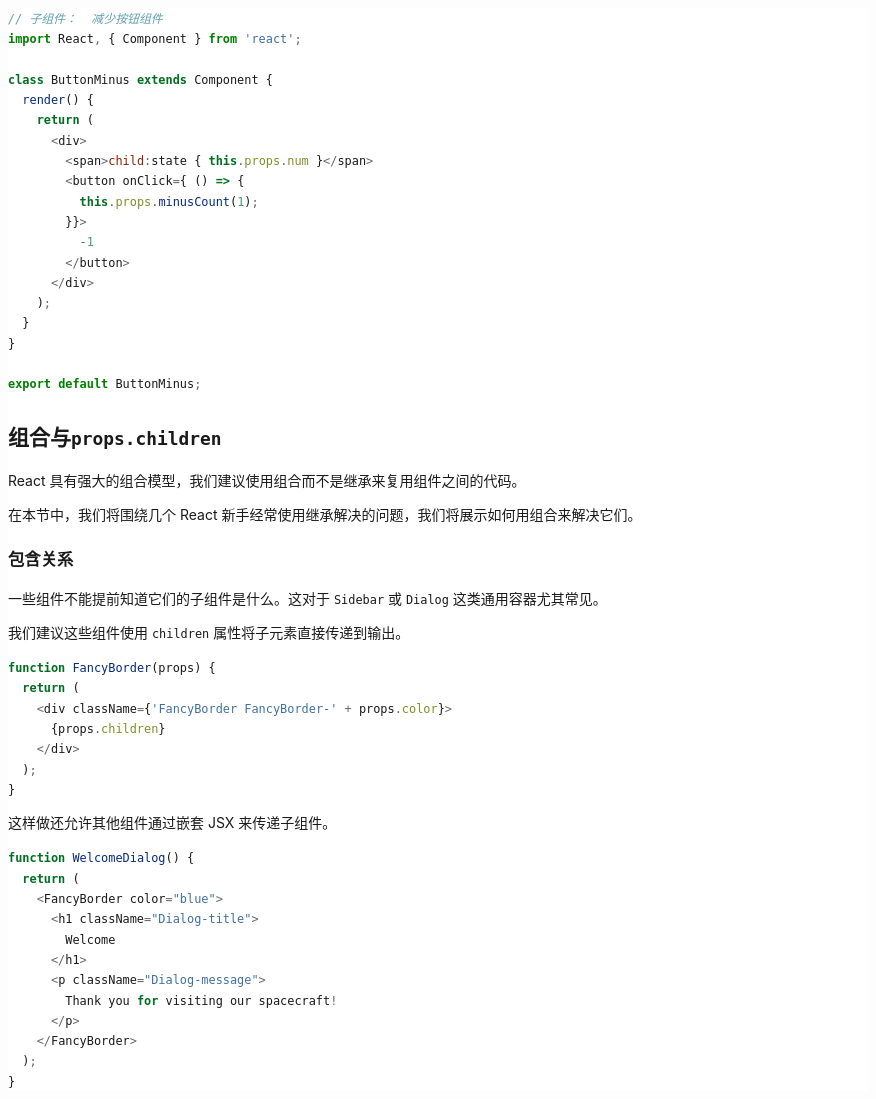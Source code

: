 ```js
// 子组件：  减少按钮组件
import React, { Component } from 'react';

class ButtonMinus extends Component {
  render() {
    return (
      <div>
        <span>child:state { this.props.num }</span>
        <button onClick={ () => {
          this.props.minusCount(1);
        }}>
          -1
        </button>
      </div>
    );
  }
}

export default ButtonMinus;
```

## 组合与`props.children`

React 具有强大的组合模型，我们建议使用组合而不是继承来复用组件之间的代码。

在本节中，我们将围绕几个 React 新手经常使用继承解决的问题，我们将展示如何用组合来解决它们。

### 包含关系

一些组件不能提前知道它们的子组件是什么。这对于 `Sidebar` 或 `Dialog` 这类通用容器尤其常见。

我们建议这些组件使用 `children` 属性将子元素直接传递到输出。

```js
function FancyBorder(props) {
  return (
    <div className={'FancyBorder FancyBorder-' + props.color}>
      {props.children}
    </div>
  );
}
```

这样做还允许其他组件通过嵌套 JSX 来传递子组件。

```js
function WelcomeDialog() {
  return (
    <FancyBorder color="blue">
      <h1 className="Dialog-title">
        Welcome
      </h1>
      <p className="Dialog-message">
        Thank you for visiting our spacecraft!
      </p>
    </FancyBorder>
  );
}
```

